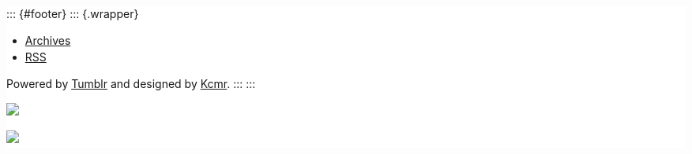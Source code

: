 ::: {#footer}
::: {.wrapper}
-   [Archives](/web/20160402000131/http://uneheuredepeine.tumblr.com/archive)
-   [RSS](https://web.archive.org/web/20160402000131/http://uneheuredepeine.tumblr.com/rss)

Powered by
[Tumblr](https://web.archive.org/web/20160402000131/http://www.tumblr.com/)
and designed by
[Kcmr](https://web.archive.org/web/20160402000131/http://kcmr.tumblr.com/).
:::
:::

![](https://web.archive.org/web/20160402000131im_/https://px.srvcs.tumblr.com/impixu?T=1459555292&J=eyJ0eXBlIjoidXJsIiwidXJsIjoiaHR0cDpcL1wvdW5laGV1cmVkZXBlaW5lLnR1bWJsci5jb21cL3Bvc3RcLzUzNjkzODk3MjQwXC9tb2ktJUMzJUE3YS12YSIsInJlcXR5cGUiOjAsInJvdXRlIjoiXC9wb3N0XC86aWRcLzpzdW1tYXJ5Iiwibm9zY3JpcHQiOjF9&U=DJMJCOCNBK&K=5e649e30b9bca42f358512460a32fa27d4c86059e78958dc515cbfd6175a73f6&R=http%3A%2F%2Fbdegalite.org%2Fmansplaining-30-millions-damis-des-femmes%2F)

![](https://web.archive.org/web/20160402000131im_/https://px.srvcs.tumblr.com/impixu?T=1459555292&J=eyJ0eXBlIjoicG9zdCIsInVybCI6Imh0dHA6XC9cL3VuZWhldXJlZGVwZWluZS50dW1ibHIuY29tXC9wb3N0XC81MzY5Mzg5NzI0MFwvbW9pLSVDMyVBN2EtdmEiLCJyZXF0eXBlIjowLCJyb3V0ZSI6IlwvcG9zdFwvOmlkXC86c3VtbWFyeSIsInBvc3RzIjpbeyJwb3N0aWQiOiI1MzY5Mzg5NzI0MCIsImJsb2dpZCI6IjU5MTM3NjcwIiwic291cmNlIjozM31dLCJub3NjcmlwdCI6MX0=&U=KGGBKCCEDE&K=c4c38a93f2e793d2a7a1f790fb75c202f27ba4200340262493ea25040b0b4313&R=http%3A%2F%2Fbdegalite.org%2Fmansplaining-30-millions-damis-des-femmes%2F)
